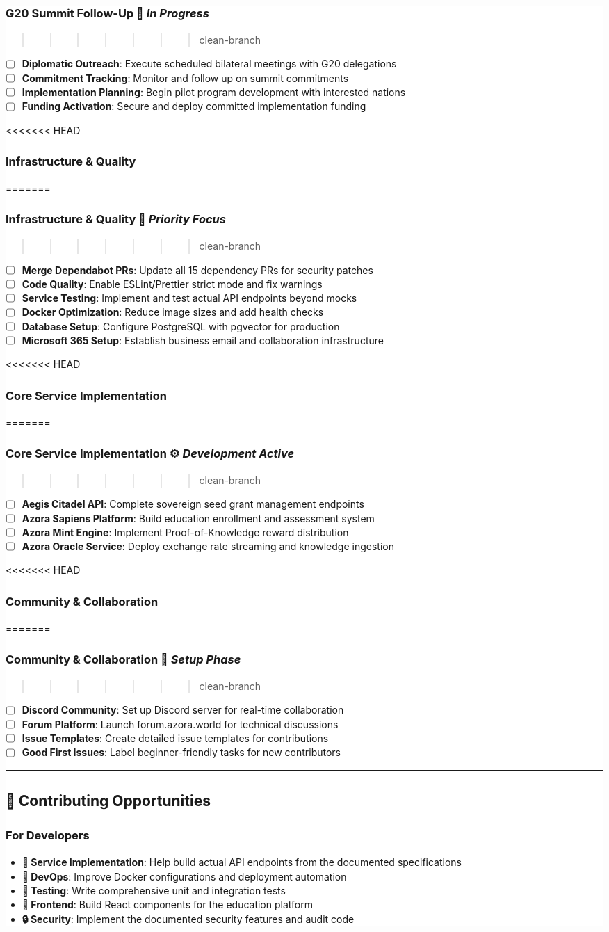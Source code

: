 ### **G20 Summit Follow-Up** 🚀 *In Progress*
>>>>>>> clean-branch
- [ ] **Diplomatic Outreach**: Execute scheduled bilateral meetings with G20 delegations
- [ ] **Commitment Tracking**: Monitor and follow up on summit commitments
- [ ] **Implementation Planning**: Begin pilot program development with interested nations
- [ ] **Funding Activation**: Secure and deploy committed implementation funding

<<<<<<< HEAD
### **Infrastructure & Quality**
=======
### **Infrastructure & Quality** 🔧 *Priority Focus*
>>>>>>> clean-branch
- [ ] **Merge Dependabot PRs**: Update all 15 dependency PRs for security patches
- [ ] **Code Quality**: Enable ESLint/Prettier strict mode and fix warnings
- [ ] **Service Testing**: Implement and test actual API endpoints beyond mocks
- [ ] **Docker Optimization**: Reduce image sizes and add health checks
- [ ] **Database Setup**: Configure PostgreSQL with pgvector for production
- [ ] **Microsoft 365 Setup**: Establish business email and collaboration infrastructure

<<<<<<< HEAD
### **Core Service Implementation**
=======
### **Core Service Implementation** ⚙️ *Development Active*
>>>>>>> clean-branch
- [ ] **Aegis Citadel API**: Complete sovereign seed grant management endpoints
- [ ] **Azora Sapiens Platform**: Build education enrollment and assessment system
- [ ] **Azora Mint Engine**: Implement Proof-of-Knowledge reward distribution
- [ ] **Azora Oracle Service**: Deploy exchange rate streaming and knowledge ingestion

<<<<<<< HEAD
### **Community & Collaboration**
=======
### **Community & Collaboration** 🤝 *Setup Phase*
>>>>>>> clean-branch
- [ ] **Discord Community**: Set up Discord server for real-time collaboration
- [ ] **Forum Platform**: Launch forum.azora.world for technical discussions
- [ ] **Issue Templates**: Create detailed issue templates for contributions
- [ ] **Good First Issues**: Label beginner-friendly tasks for new contributors

---

## 🌟 **Contributing Opportunities**

### **For Developers**
- **🔧 Service Implementation**: Help build actual API endpoints from the documented specifications
- **🐳 DevOps**: Improve Docker configurations and deployment automation
- **🧪 Testing**: Write comprehensive unit and integration tests
- **📱 Frontend**: Build React components for the education platform
- **🔒 Security**: Implement the documented security features and audit code
